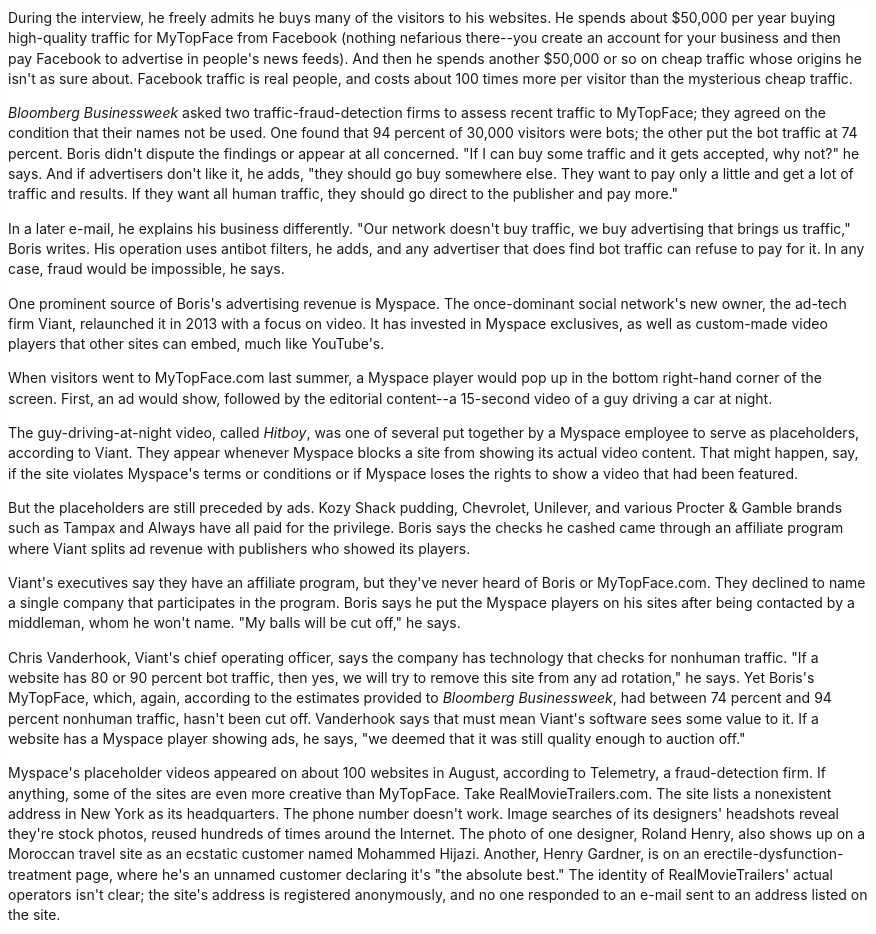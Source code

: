 During the interview, he freely admits he buys many of the visitors to his websites. He spends about $50,000 per year buying high-quality traffic for MyTopFace from Facebook (nothing nefarious there--you create an account for your business and then pay Facebook to advertise in people's news feeds). And then he spends another $50,000 or so on cheap traffic whose origins he isn't as sure about. Facebook traffic is real people, and costs about 100 times more per visitor than the mysterious cheap traffic.

_Bloomberg Businessweek_ asked two traffic-fraud-detection firms to assess recent traffic to MyTopFace; they agreed on the condition that their names not be used. One found that 94 percent of 30,000 visitors were bots; the other put the bot traffic at 74 percent. Boris didn't dispute the findings or appear at all concerned. "If I can buy some traffic and it gets accepted, why not?" he says. And if advertisers don't like it, he adds, "they should go buy somewhere else. They want to pay only a little and get a lot of traffic and results. If they want all human traffic, they should go direct to the publisher and pay more."

In a later e-mail, he explains his business differently. "Our network doesn't buy traffic, we buy advertising that brings us traffic," Boris writes. His operation uses antibot filters, he adds, and any advertiser that does find bot traffic can refuse to pay for it. In any case, fraud would be impossible, he says.

One prominent source of Boris's advertising revenue is Myspace. The once-dominant social network's new owner, the ad-tech firm Viant, relaunched it in 2013 with a focus on video. It has invested in Myspace exclusives, as well as custom-made video players that other sites can embed, much like YouTube's.

When visitors went to MyTopFace.com last summer, a Myspace player would pop up in the bottom right-hand corner of the screen. First, an ad would show, followed by the editorial content--a 15-second video of a guy driving a car at night.

The guy-driving-at-night video, called _Hitboy_, was one of several put together by a Myspace employee to serve as placeholders, according to Viant. They appear whenever Myspace blocks a site from showing its actual video content. That might happen, say, if the site violates Myspace's terms or conditions or if Myspace loses the rights to show a video that had been featured.

But the placeholders are still preceded by ads. Kozy Shack pudding, Chevrolet, Unilever, and various Procter & Gamble brands such as Tampax and Always have all paid for the privilege. Boris says the checks he cashed came through an affiliate program where Viant splits ad revenue with publishers who showed its players.

Viant's executives say they have an affiliate program, but they've never heard of Boris or MyTopFace.com. They declined to name a single company that participates in the program. Boris says he put the Myspace players on his sites after being contacted by a middleman, whom he won't name. "My balls will be cut off," he says.

Chris Vanderhook, Viant's chief operating officer, says the company has technology that checks for nonhuman traffic. "If a website has 80 or 90 percent bot traffic, then yes, we will try to remove this site from any ad rotation," he says. Yet Boris's MyTopFace, which, again, according to the estimates provided to _Bloomberg Businessweek_, had between 74 percent and 94 percent nonhuman traffic, hasn't been cut off. Vanderhook says that must mean Viant's software sees some value to it. If a website has a Myspace player showing ads, he says, "we deemed that it was still quality enough to auction off."

Myspace's placeholder videos appeared on about 100 websites in August, according to Telemetry, a fraud-detection firm. If anything, some of the sites are even more creative than MyTopFace. Take RealMovieTrailers.com. The site lists a nonexistent address in New York as its headquarters. The phone number doesn't work. Image searches of its designers' headshots reveal they're stock photos, reused hundreds of times around the Internet. The photo of one designer, Roland Henry, also shows up on a Moroccan travel site as an ecstatic customer named Mohammed Hijazi. Another, Henry Gardner, is on an erectile-dysfunction-treatment page, where he's an unnamed customer declaring it's "the absolute best." The identity of RealMovieTrailers' actual operators isn't clear; the site's address is registered anonymously, and no one responded to an e-mail sent to an address listed on the site.
